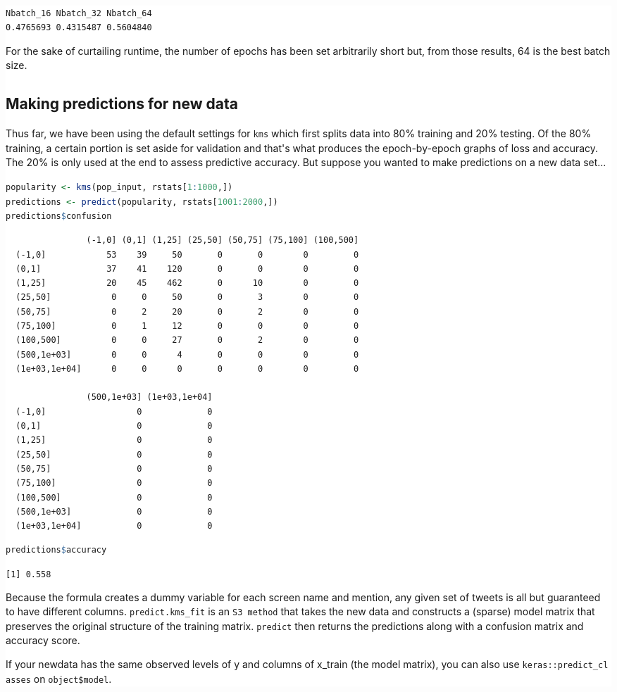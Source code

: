     Nbatch_16 Nbatch_32 Nbatch_64 
    0.4765693 0.4315487 0.5604840 

For the sake of curtailing runtime, the number of epochs has been set arbitrarily short but, from those results, 64 is the best batch size.

Making predictions for new data
-------------------------------

Thus far, we have been using the default settings for `kms` which first splits data into 80% training and 20% testing. Of the 80% training, a certain portion is set aside for validation and that's what produces the epoch-by-epoch graphs of loss and accuracy. The 20% is only used at the end to assess predictive accuracy. But suppose you wanted to make predictions on a new data set...

``` r
popularity <- kms(pop_input, rstats[1:1000,])
predictions <- predict(popularity, rstats[1001:2000,])
predictions$confusion
```

                   
                    (-1,0] (0,1] (1,25] (25,50] (50,75] (75,100] (100,500]
      (-1,0]            53    39     50       0       0        0         0
      (0,1]             37    41    120       0       0        0         0
      (1,25]            20    45    462       0      10        0         0
      (25,50]            0     0     50       0       3        0         0
      (50,75]            0     2     20       0       2        0         0
      (75,100]           0     1     12       0       0        0         0
      (100,500]          0     0     27       0       2        0         0
      (500,1e+03]        0     0      4       0       0        0         0
      (1e+03,1e+04]      0     0      0       0       0        0         0
                   
                    (500,1e+03] (1e+03,1e+04]
      (-1,0]                  0             0
      (0,1]                   0             0
      (1,25]                  0             0
      (25,50]                 0             0
      (50,75]                 0             0
      (75,100]                0             0
      (100,500]               0             0
      (500,1e+03]             0             0
      (1e+03,1e+04]           0             0

``` r
predictions$accuracy
```

    [1] 0.558

Because the formula creates a dummy variable for each screen name and mention, any given set of tweets is all but guaranteed to have different columns. `predict.kms_fit` is an `S3 method` that takes the new data and constructs a (sparse) model matrix that preserves the original structure of the training matrix. `predict` then returns the predictions along with a confusion matrix and accuracy score.

If your newdata has the same observed levels of y and columns of x\_train (the model matrix), you can also use `keras::predict_classes` on `object$model`.
